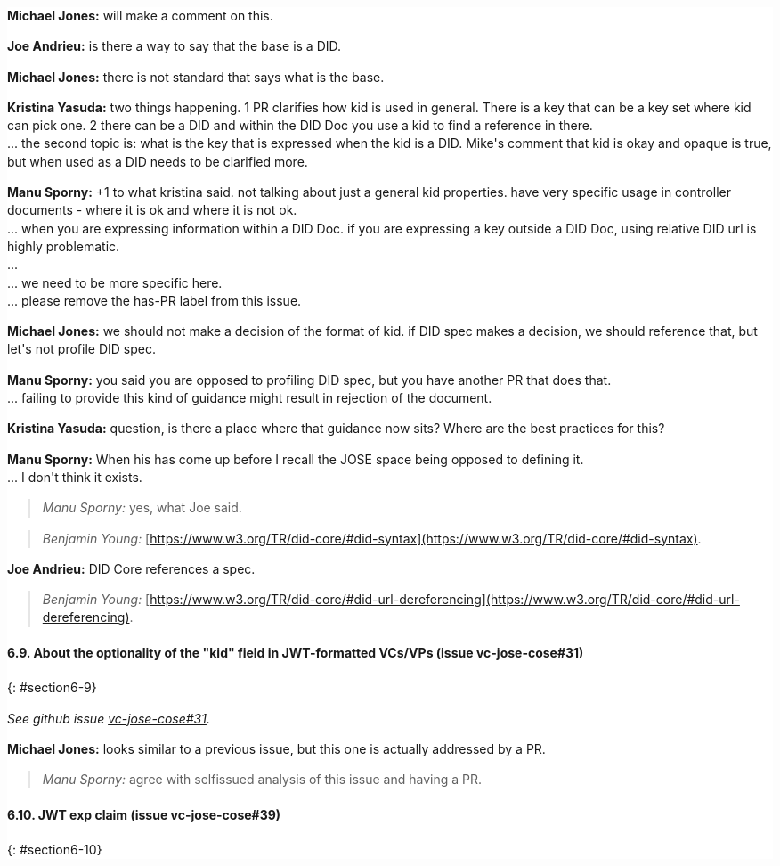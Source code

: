 **Michael Jones:** will make a comment on this.  

**Joe Andrieu:** is there a way to say that the base is a DID.  

**Michael Jones:** there is not standard that says what is the base.  

**Kristina Yasuda:** two things happening. 1 PR clarifies how kid is used in general. There is a key that can be a key set where kid can pick one. 2 there can be a DID and within the DID Doc you use a kid to find a reference in there.  
... the second topic is: what is the key that is expressed when the kid is a DID. Mike's comment that kid is okay and opaque is true, but when used as a DID needs to be clarified more.  

**Manu Sporny:** +1 to what kristina said. not talking about just a general kid properties. have very specific usage in controller documents - where it is ok and where it is not ok.  
... when you are expressing information within a DID Doc. if you are expressing a key outside a DID Doc, using relative DID url is highly problematic.  
...   
... we need to be more specific here.  
... please remove the has-PR label from this issue.  

**Michael Jones:** we should not make a decision of the format of kid. if DID spec makes a decision, we should reference that, but let's not profile DID spec.  

**Manu Sporny:** you said you are opposed to profiling DID spec, but you have another PR that does that.  
... failing to provide this kind of guidance might result in rejection of the document.  

**Kristina Yasuda:** question, is there a place where that guidance now sits? Where are the best practices for this?  

**Manu Sporny:** When his has come up before I recall the JOSE space being opposed to defining it.  
... I don't think it exists.  

> *Manu Sporny:* yes, what Joe said.

> *Benjamin Young:* [https://www.w3.org/TR/did-core/#did-syntax](https://www.w3.org/TR/did-core/#did-syntax).

**Joe Andrieu:** DID Core references a spec.  

> *Benjamin Young:* [https://www.w3.org/TR/did-core/#did-url-dereferencing](https://www.w3.org/TR/did-core/#did-url-dereferencing).

#### 6.9. About the optionality of the "kid" field in JWT-formatted VCs/VPs (issue vc-jose-cose#31)
{: #section6-9}

_See github issue [vc-jose-cose#31](https://github.com/w3c/vc-jose-cose/issues/31)._





**Michael Jones:** looks similar to a previous issue, but this one is actually addressed by a PR.  

> *Manu Sporny:* agree with selfissued analysis of this issue and having a PR.

#### 6.10. JWT exp claim (issue vc-jose-cose#39)
{: #section6-10}
